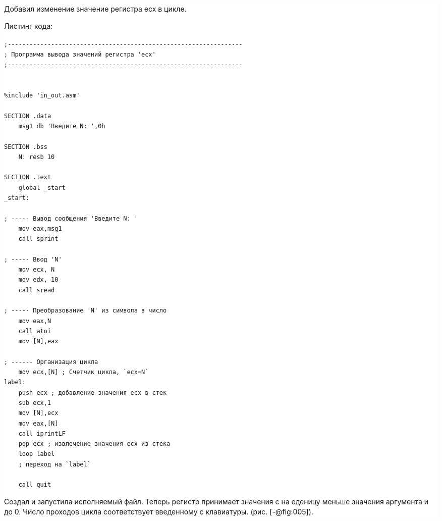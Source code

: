 Добавил изменение значение регистра ecx в цикле.
 
Листинг кода:

```
;-----------------------------------------------------------------
; Программа вывода значений регистра 'ecx'
;-----------------------------------------------------------------


%include 'in_out.asm'

SECTION .data
    msg1 db 'Введите N: ',0h

SECTION .bss
    N: resb 10

SECTION .text
    global _start
_start:

; ----- Вывод сообщения 'Введите N: '
    mov eax,msg1
    call sprint

; ----- Ввод 'N'
    mov ecx, N
    mov edx, 10
    call sread

; ----- Преобразование 'N' из символа в число
    mov eax,N
    call atoi
    mov [N],eax

; ------ Организация цикла
    mov ecx,[N] ; Счетчик цикла, `ecx=N`
label:
	push ecx ; добавление значения ecx в стек
	sub ecx,1
	mov [N],ecx
	mov eax,[N]
	call iprintLF
	pop ecx ; извлечение значения ecx из стека
	loop label
    ; переход на `label`
    
    call quit
```

Создал и запустила исполняемый файл. Теперь регистр принимает значения с на еденицу меньше значения аргумента и до 0. Число проходов цикла соответствует введенному с клавиатуры. (рис. [-@fig:005]).
